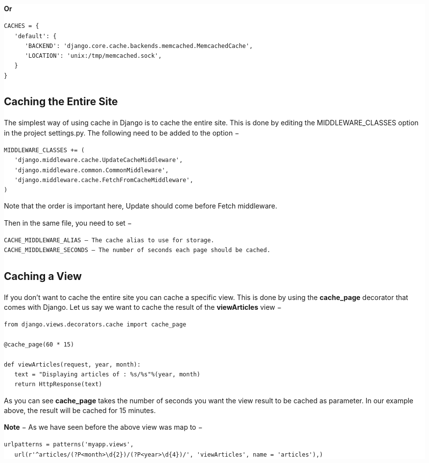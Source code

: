 **Or**

```
CACHES = {
   'default': {
      'BACKEND': 'django.core.cache.backends.memcached.MemcachedCache',
      'LOCATION': 'unix:/tmp/memcached.sock',
   }
}
```

## Caching the Entire Site

The simplest way of using cache in Django is to cache the entire site. This is done by editing the MIDDLEWARE_CLASSES option in the project settings.py. The following need to be added to the option −

```
MIDDLEWARE_CLASSES += (
   'django.middleware.cache.UpdateCacheMiddleware',
   'django.middleware.common.CommonMiddleware',
   'django.middleware.cache.FetchFromCacheMiddleware',
)
```

Note that the order is important here, Update should come before Fetch middleware.

Then in the same file, you need to set −

```
CACHE_MIDDLEWARE_ALIAS – The cache alias to use for storage.
CACHE_MIDDLEWARE_SECONDS – The number of seconds each page should be cached.
```

## Caching a View

If you don’t want to cache the entire site you can cache a specific view. This is done by using the **cache_page** decorator that comes with Django. Let us say we want to cache the result of the **viewArticles** view −

```
from django.views.decorators.cache import cache_page

@cache_page(60 * 15)

def viewArticles(request, year, month):
   text = "Displaying articles of : %s/%s"%(year, month)
   return HttpResponse(text)
```

As you can see **cache_page** takes the number of seconds you want the view result to be cached as parameter. In our example above, the result will be cached for 15 minutes.

**Note** − As we have seen before the above view was map to −

```
urlpatterns = patterns('myapp.views',
   url(r'^articles/(?P<month>\d{2})/(?P<year>\d{4})/', 'viewArticles', name = 'articles'),)
```

